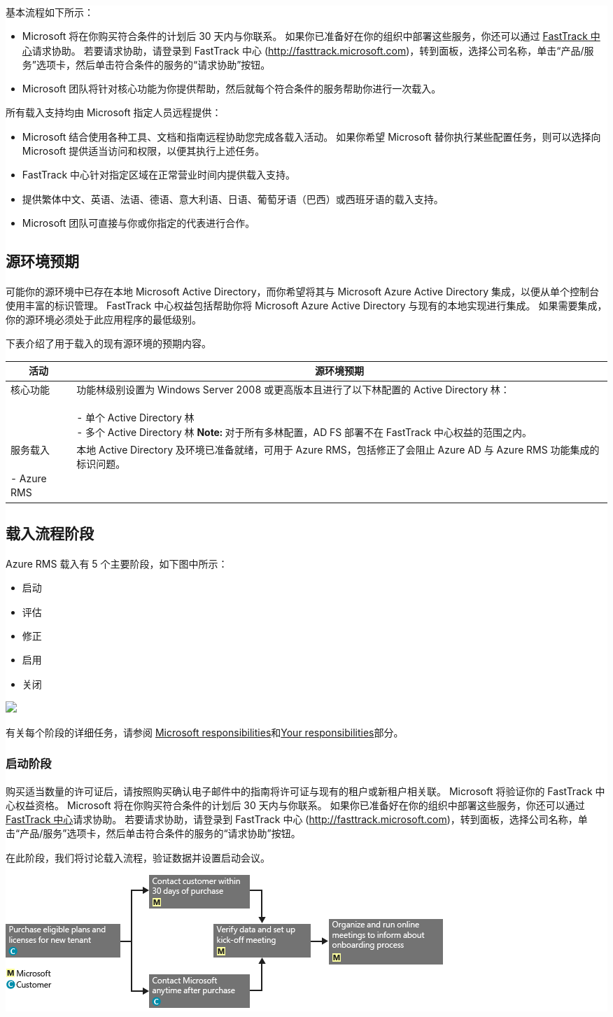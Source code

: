 基本流程如下所示：

-   Microsoft 将在你购买符合条件的计划后 30 天内与你联系。 如果你已准备好在你的组织中部署这些服务，你还可以通过 [FastTrack 中心](http://fasttrack.microsoft.com/)请求协助。 若要请求协助，请登录到 FastTrack 中心 (http://fasttrack.microsoft.com)，转到面板，选择公司名称，单击“产品/服务”选项卡，然后单击符合条件的服务的“请求协助”按钮。

-   Microsoft 团队将针对核心功能为你提供帮助，然后就每个符合条件的服务帮助你进行一次载入。

所有载入支持均由 Microsoft 指定人员远程提供：

-   Microsoft 结合使用各种工具、文档和指南远程协助您完成各载入活动。 如果你希望 Microsoft 替你执行某些配置任务，则可以选择向 Microsoft 提供适当访问和权限，以便其执行上述任务。

-   FastTrack 中心针对指定区域在正常营业时间内提供载入支持。

-   提供繁体中文、英语、法语、德语、意大利语、日语、葡萄牙语（巴西）或西班牙语的载入支持。

-   Microsoft 团队可直接与你或你指定的代表进行合作。

## <a name="expectations_src_environ_rms"></a>源环境预期
可能你的源环境中已存在本地 Microsoft Active Directory，而你希望将其与 Microsoft Azure Active Directory 集成，以便从单个控制台使用丰富的标识管理。 FastTrack 中心权益包括帮助你将 Microsoft Azure Active Directory 与现有的本地实现进行集成。 如果需要集成，你的源环境必须处于此应用程序的最低级别。

下表介绍了用于载入的现有源环境的预期内容。

|活动|源环境预期|
|------|---------|
|核心功能|功能林级别设置为 Windows Server 2008 或更高版本且进行了以下林配置的 Active Directory 林：<br /><br />-   单个 Active Directory 林<br />-   多个 Active Directory 林 **Note:** 对于所有多林配置，AD FS 部署不在 FastTrack 中心权益的范围之内。|
|服务载入<br /><br />-   Azure RMS|本地 Active Directory 及环境已准备就绪，可用于 Azure RMS，包括修正了会阻止 Azure AD 与 Azure RMS 功能集成的标识问题。|

## <a name="phases_onboarding_process_rms"></a>载入流程阶段
Azure RMS 载入有 5 个主要阶段，如下图中所示：

-   启动

-   评估

-   修正

-   启用

-   关闭

![](../Image/2-aadp_onboarding_phases-v3.png)

有关每个阶段的详细任务，请参阅 [Microsoft responsibilities](#microsoft_responsibilities_rms)和[Your responsibilities](#your_responsibilities_rms)部分。

### 启动阶段
购买适当数量的许可证后，请按照购买确认电子邮件中的指南将许可证与现有的租户或新租户相关联。 Microsoft 将验证你的 FastTrack 中心权益资格。 Microsoft 将在你购买符合条件的计划后 30 天内与你联系。 如果你已准备好在你的组织中部署这些服务，你还可以通过 [FastTrack 中心](http://fasttrack.microsoft.com/)请求协助。 若要请求协助，请登录到 FastTrack 中心 (http://fasttrack.microsoft.com)，转到面板，选择公司名称，单击“产品/服务”选项卡，然后单击符合条件的服务的“请求协助”按钮。

在此阶段，我们将讨论载入流程，验证数据并设置启动会议。

![](../Image/Microsoft_Azure_AD_Premium_initiate_phase_1.png)
